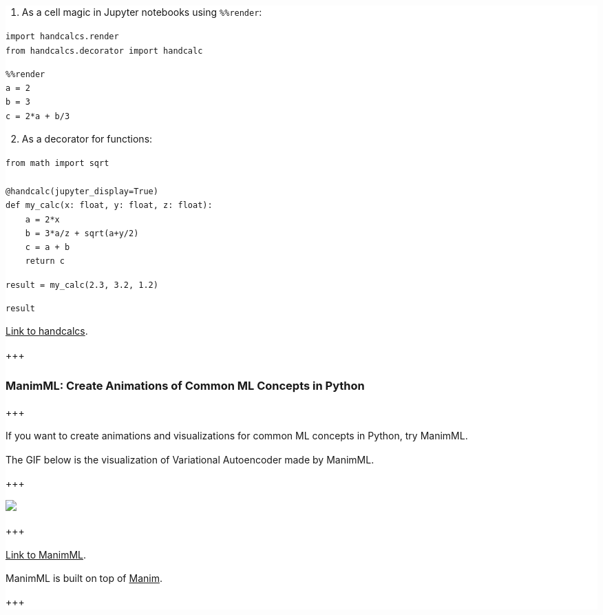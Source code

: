 1. As a cell magic in Jupyter notebooks using `%%render`:

```{code-cell} ipython3
import handcalcs.render
from handcalcs.decorator import handcalc
```

```{code-cell} ipython3
%%render
a = 2
b = 3
c = 2*a + b/3
```

2. As a decorator for functions:

```{code-cell} ipython3
from math import sqrt

@handcalc(jupyter_display=True)
def my_calc(x: float, y: float, z: float):
    a = 2*x
    b = 3*a/z + sqrt(a+y/2)
    c = a + b
    return c
```

```{code-cell} ipython3
result = my_calc(2.3, 3.2, 1.2)
```

```{code-cell} ipython3
result
```

[Link to handcalcs](https://github.com/connorferster/handcalcs).

+++

### ManimML: Create Animations of Common ML Concepts in Python

+++

If you want to create animations and visualizations for common ML concepts in Python, try ManimML.

The GIF below is the visualization of Variational Autoencoder made by ManimML.

+++

![](../img/VAEScene.gif)

+++

[Link to ManimML](https://github.com/helblazer811/ManimML).

ManimML is built on top of [Manim](https://towardsdatascience.com/how-to-create-mathematical-animations-like-3blue1brown-using-python-f571fb9da3d1?sk=67f831edb7de3560020c2ea0296447cf).

+++
